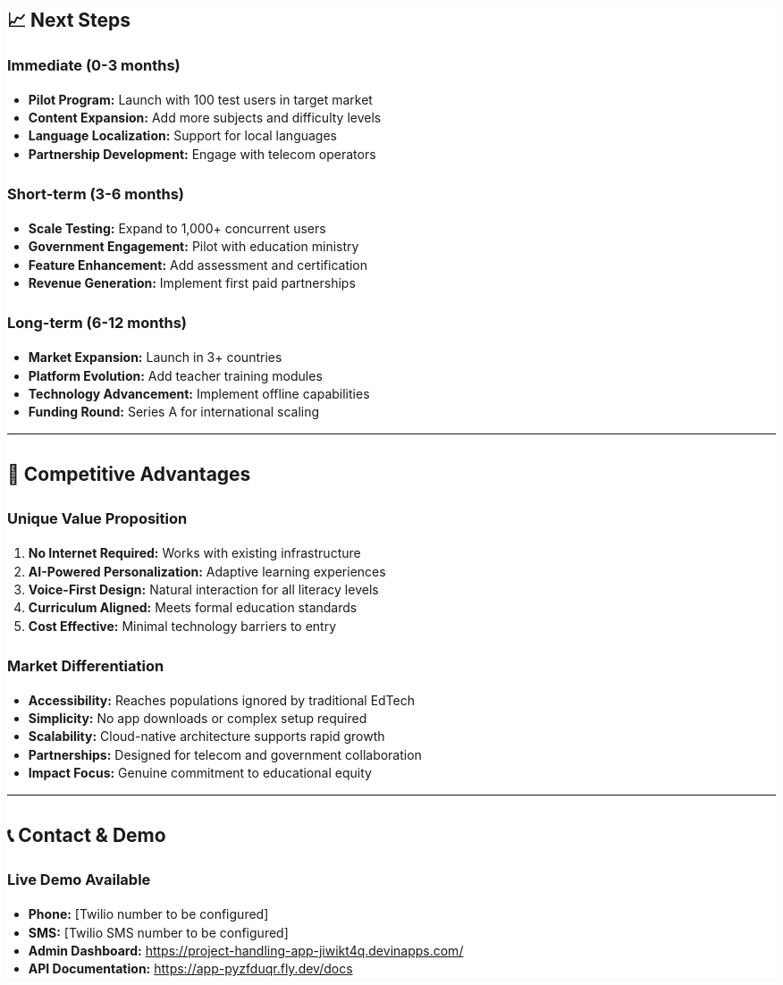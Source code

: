 
## 📈 Next Steps

### Immediate (0-3 months)
- **Pilot Program:** Launch with 100 test users in target market
- **Content Expansion:** Add more subjects and difficulty levels
- **Language Localization:** Support for local languages
- **Partnership Development:** Engage with telecom operators

### Short-term (3-6 months)
- **Scale Testing:** Expand to 1,000+ concurrent users
- **Government Engagement:** Pilot with education ministry
- **Feature Enhancement:** Add assessment and certification
- **Revenue Generation:** Implement first paid partnerships

### Long-term (6-12 months)
- **Market Expansion:** Launch in 3+ countries
- **Platform Evolution:** Add teacher training modules
- **Technology Advancement:** Implement offline capabilities
- **Funding Round:** Series A for international scaling

---

## 🎯 Competitive Advantages

### Unique Value Proposition
1. **No Internet Required:** Works with existing infrastructure
2. **AI-Powered Personalization:** Adaptive learning experiences
3. **Voice-First Design:** Natural interaction for all literacy levels
4. **Curriculum Aligned:** Meets formal education standards
5. **Cost Effective:** Minimal technology barriers to entry

### Market Differentiation
- **Accessibility:** Reaches populations ignored by traditional EdTech
- **Simplicity:** No app downloads or complex setup required
- **Scalability:** Cloud-native architecture supports rapid growth
- **Partnerships:** Designed for telecom and government collaboration
- **Impact Focus:** Genuine commitment to educational equity

---

## 📞 Contact & Demo

### Live Demo Available
- **Phone:** [Twilio number to be configured]
- **SMS:** [Twilio SMS number to be configured]
- **Admin Dashboard:** https://project-handling-app-jiwikt4q.devinapps.com/
- **API Documentation:** https://app-pyzfduqr.fly.dev/docs
